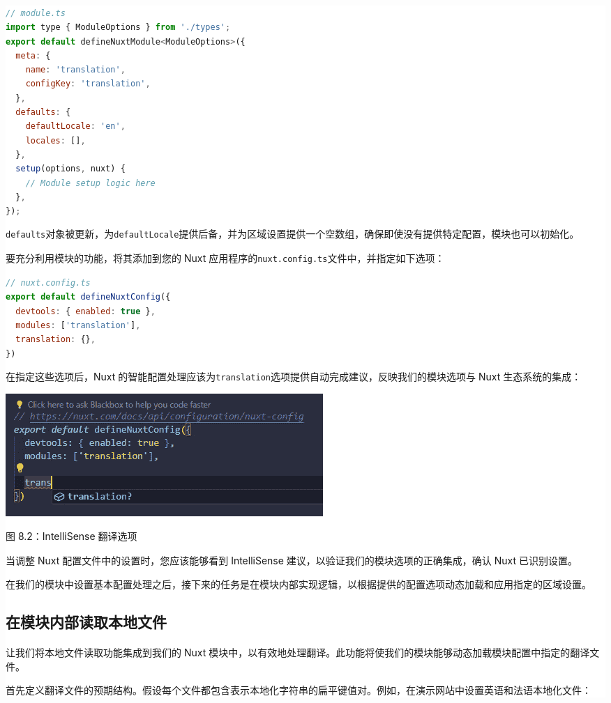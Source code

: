 ```js
// module.ts
import type { ModuleOptions } from './types';
export default defineNuxtModule<ModuleOptions>({
  meta: {
    name: 'translation',
    configKey: 'translation',
  },
  defaults: {
    defaultLocale: 'en',
    locales: [],
  },
  setup(options, nuxt) {
    // Module setup logic here
  },
});
```

`defaults`对象被更新，为`defaultLocale`提供后备，并为区域设置提供一个空数组，确保即使没有提供特定配置，模块也可以初始化。

要充分利用模块的功能，将其添加到您的 Nuxt 应用程序的`nuxt.config.ts`文件中，并指定如下选项：

```js
// nuxt.config.ts
export default defineNuxtConfig({
  devtools: { enabled: true },
  modules: ['translation'],
  translation: {},
})
```

在指定这些选项后，Nuxt 的智能配置处理应该为`translation`选项提供自动完成建议，反映我们的模块选项与 Nuxt 生态系统的集成：

![图 8.2：IntelliSense 翻译选项](img/B19760_08_02.jpg)

图 8.2：IntelliSense 翻译选项

当调整 Nuxt 配置文件中的设置时，您应该能够看到 IntelliSense 建议，以验证我们的模块选项的正确集成，确认 Nuxt 已识别设置。

在我们的模块中设置基本配置处理之后，接下来的任务是在模块内部实现逻辑，以根据提供的配置选项动态加载和应用指定的区域设置。

## 在模块内部读取本地文件

让我们将本地文件读取功能集成到我们的 Nuxt 模块中，以有效地处理翻译。此功能将使我们的模块能够动态加载模块配置中指定的翻译文件。

首先定义翻译文件的预期结构。假设每个文件都包含表示本地化字符串的扁平键值对。例如，在演示网站中设置英语和法语本地化文件：
